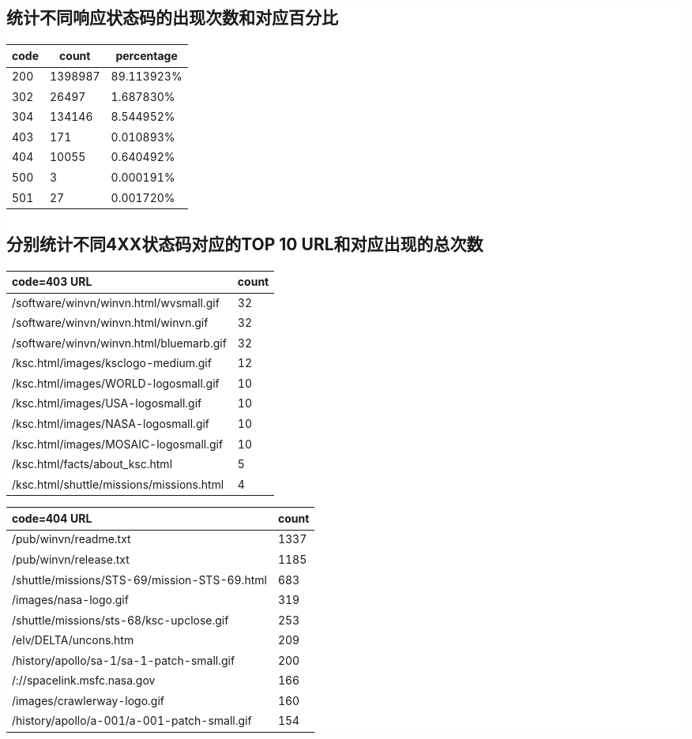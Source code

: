 




## 统计不同响应状态码的出现次数和对应百分比

| code                                                         | count   | percentage  |
|----|----|----|
| 200                                                          | 1398987 | 89\.113923% |
| 302                                                          | 26497   | 1\.687830%  |
| 304                                                          | 134146  | 8\.544952%  |
| 403                                                          | 171     | 0\.010893%  |
| 404                                                          | 10055   | 0\.640492%  |
| 500                                                          | 3       | 0\.000191%  |
| 501                                                          | 27      | 0\.001720%  |




## 分别统计不同4XX状态码对应的TOP 10 URL和对应出现的总次数

|                                            code=403 URL      | count   |
|:---|----|
|                  /software/winvn/winvn\.html/wvsmall\.gif    | 32      |
|                    /software/winvn/winvn\.html/winvn\.gif    | 32      |
|                 /software/winvn/winvn\.html/bluemarb\.gif    | 32      |
|                     /ksc\.html/images/ksclogo\-medium\.gif   | 12      |
|                    /ksc\.html/images/WORLD\-logosmall\.gif   | 10      |
|                      /ksc\.html/images/USA\-logosmall\.gif   | 10      |
|                     /ksc\.html/images/NASA\-logosmall\.gif   | 10      |
|                   /ksc\.html/images/MOSAIC\-logosmall\.gif   | 10      |
|                          /ksc\.html/facts/about\_ksc\.html   | 5       |
|                /ksc\.html/shuttle/missions/missions\.html    | 4       |

|                                            code=404 URL      | count   |
|:---|----|
|                                   /pub/winvn/readme\.txt     | 1337    |
|                                  /pub/winvn/release\.txt     | 1185    |
|            /shuttle/missions/STS\-69/mission\-STS\-69\.html  | 683     |
|                                   /images/nasa\-logo\.gif    | 319     |
|                /shuttle/missions/sts\-68/ksc\-upclose\.gif   | 253     |
|                                   /elv/DELTA/uncons\.htm     | 209     |
|               /history/apollo/sa\-1/sa\-1\-patch\-small\.gif | 200     |
|                             /://spacelink\.msfc\.nasa\.gov   | 166     |
|                             /images/crawlerway\-logo\.gif    | 160     |
|             /history/apollo/a\-001/a\-001\-patch\-small\.gif | 154     |
